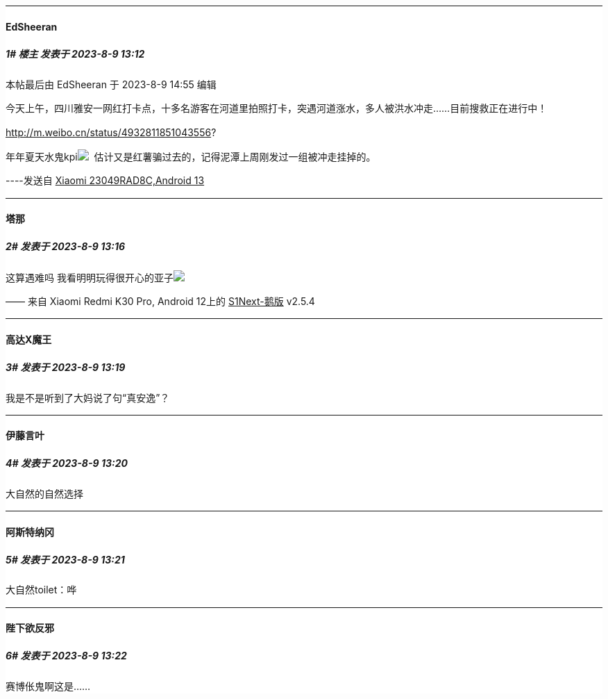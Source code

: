 
*****

####  EdSheeran  
##### 1#       楼主       发表于 2023-8-9 13:12

 本帖最后由 EdSheeran 于 2023-8-9 14:55 编辑 

今天上午，四川雅安一网红打卡点，十多名游客在河道里拍照打卡，突遇河道涨水，多人被洪水冲走……目前搜救正在进行中！

http://m.weibo.cn/status/4932811851043556?

年年夏天水鬼kpi<img src="https://static.saraba1st.com/image/smiley/face2017/002.png" referrerpolicy="no-referrer">  估计又是红薯骗过去的，记得泥潭上周刚发过一组被冲走挂掉的。

----发送自 [Xiaomi 23049RAD8C,Android 13](http://stage1.5j4m.com/?1.37)

*****

####  塔那  
##### 2#       发表于 2023-8-9 13:16

这算遇难吗
我看明明玩得很开心的亚子<img src="https://static.saraba1st.com/image/smiley/face2017/053.png" referrerpolicy="no-referrer">

—— 来自 Xiaomi Redmi K30 Pro, Android 12上的 [S1Next-鹅版](https://github.com/ykrank/S1-Next/releases) v2.5.4

*****

####  高达X魔王  
##### 3#       发表于 2023-8-9 13:19

我是不是听到了大妈说了句“真安逸”？

*****

####  伊藤言叶  
##### 4#       发表于 2023-8-9 13:20

大自然的自然选择

*****

####  阿斯特纳冈  
##### 5#       发表于 2023-8-9 13:21

大自然toilet：哗

*****

####  陛下欲反邪  
##### 6#       发表于 2023-8-9 13:22

赛博伥鬼啊这是……
